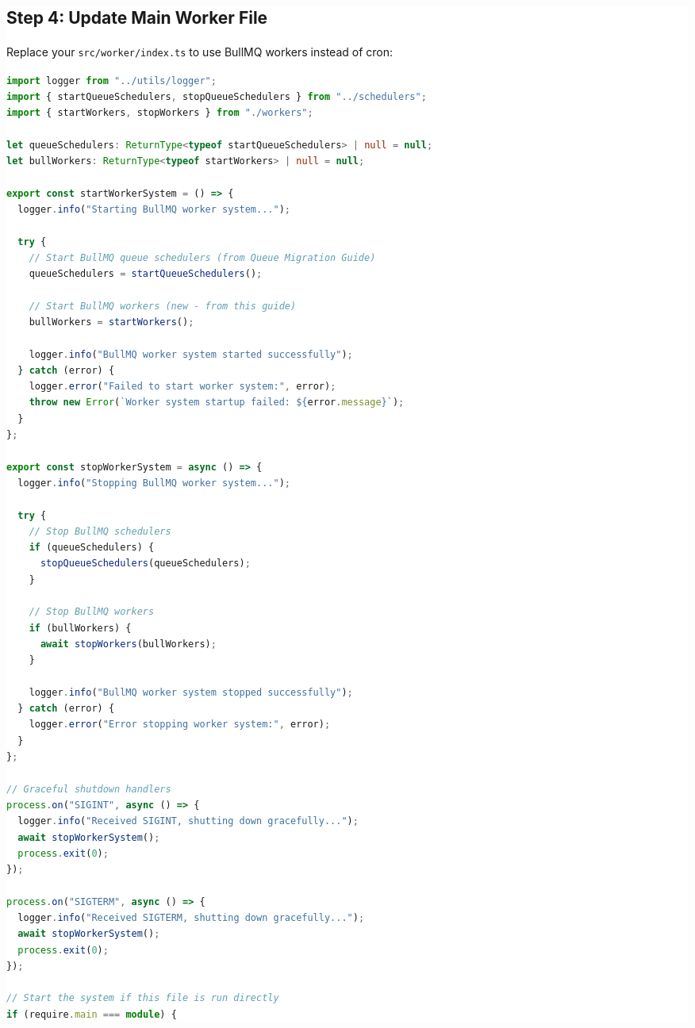 ## Step 4: Update Main Worker File

Replace your `src/worker/index.ts` to use BullMQ workers instead of cron:

```typescript
import logger from "../utils/logger";
import { startQueueSchedulers, stopQueueSchedulers } from "../schedulers";
import { startWorkers, stopWorkers } from "./workers";

let queueSchedulers: ReturnType<typeof startQueueSchedulers> | null = null;
let bullWorkers: ReturnType<typeof startWorkers> | null = null;

export const startWorkerSystem = () => {
  logger.info("Starting BullMQ worker system...");

  try {
    // Start BullMQ queue schedulers (from Queue Migration Guide)
    queueSchedulers = startQueueSchedulers();

    // Start BullMQ workers (new - from this guide)
    bullWorkers = startWorkers();

    logger.info("BullMQ worker system started successfully");
  } catch (error) {
    logger.error("Failed to start worker system:", error);
    throw new Error(`Worker system startup failed: ${error.message}`);
  }
};

export const stopWorkerSystem = async () => {
  logger.info("Stopping BullMQ worker system...");

  try {
    // Stop BullMQ schedulers
    if (queueSchedulers) {
      stopQueueSchedulers(queueSchedulers);
    }

    // Stop BullMQ workers
    if (bullWorkers) {
      await stopWorkers(bullWorkers);
    }

    logger.info("BullMQ worker system stopped successfully");
  } catch (error) {
    logger.error("Error stopping worker system:", error);
  }
};

// Graceful shutdown handlers
process.on("SIGINT", async () => {
  logger.info("Received SIGINT, shutting down gracefully...");
  await stopWorkerSystem();
  process.exit(0);
});

process.on("SIGTERM", async () => {
  logger.info("Received SIGTERM, shutting down gracefully...");
  await stopWorkerSystem();
  process.exit(0);
});

// Start the system if this file is run directly
if (require.main === module) {
```